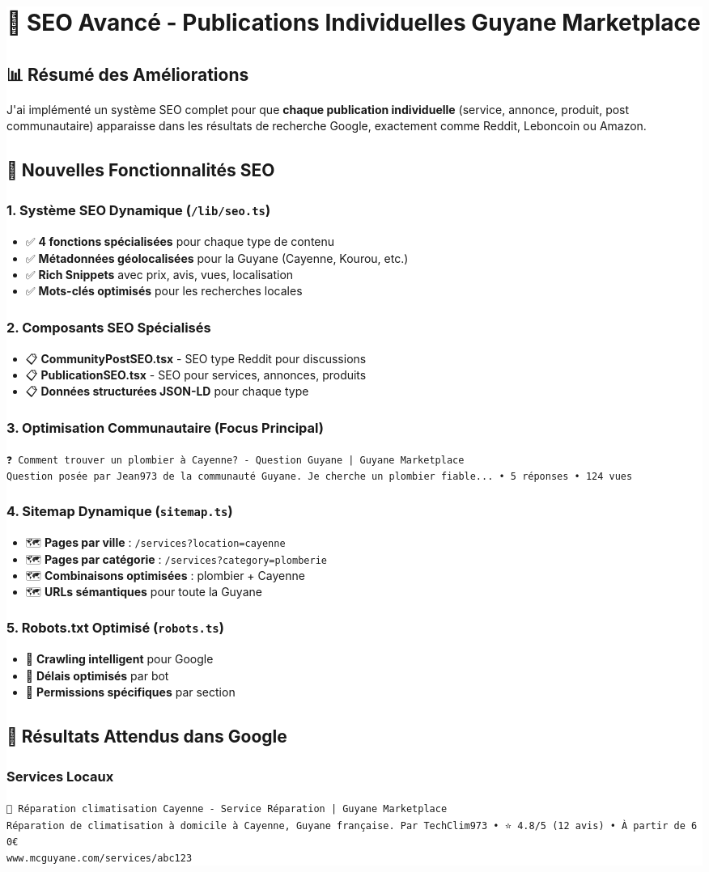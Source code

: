 # 🎯 SEO Avancé - Publications Individuelles Guyane Marketplace

## 📊 Résumé des Améliorations

J'ai implémenté un système SEO complet pour que **chaque publication individuelle** (service, annonce, produit, post communautaire) apparaisse dans les résultats de recherche Google, exactement comme Reddit, Leboncoin ou Amazon.

## 🚀 Nouvelles Fonctionnalités SEO

### 1. **Système SEO Dynamique** (`/lib/seo.ts`)

- ✅ **4 fonctions spécialisées** pour chaque type de contenu
- ✅ **Métadonnées géolocalisées** pour la Guyane (Cayenne, Kourou, etc.)
- ✅ **Rich Snippets** avec prix, avis, vues, localisation
- ✅ **Mots-clés optimisés** pour les recherches locales

### 2. **Composants SEO Spécialisés**

- 📋 **CommunityPostSEO.tsx** - SEO type Reddit pour discussions
- 📋 **PublicationSEO.tsx** - SEO pour services, annonces, produits
- 📋 **Données structurées JSON-LD** pour chaque type

### 3. **Optimisation Communautaire** (Focus Principal)

```
❓ Comment trouver un plombier à Cayenne? - Question Guyane | Guyane Marketplace
Question posée par Jean973 de la communauté Guyane. Je cherche un plombier fiable... • 5 réponses • 124 vues
```

### 4. **Sitemap Dynamique** (`sitemap.ts`)

- 🗺️ **Pages par ville** : `/services?location=cayenne`
- 🗺️ **Pages par catégorie** : `/services?category=plomberie`
- 🗺️ **Combinaisons optimisées** : plombier + Cayenne
- 🗺️ **URLs sémantiques** pour toute la Guyane

### 5. **Robots.txt Optimisé** (`robots.ts`)

- 🤖 **Crawling intelligent** pour Google
- 🤖 **Délais optimisés** par bot
- 🤖 **Permissions spécifiques** par section

## 🎯 Résultats Attendus dans Google

### **Services Locaux**

```
🔧 Réparation climatisation Cayenne - Service Réparation | Guyane Marketplace
Réparation de climatisation à domicile à Cayenne, Guyane française. Par TechClim973 • ⭐ 4.8/5 (12 avis) • À partir de 60€
www.mcguyane.com/services/abc123
```
